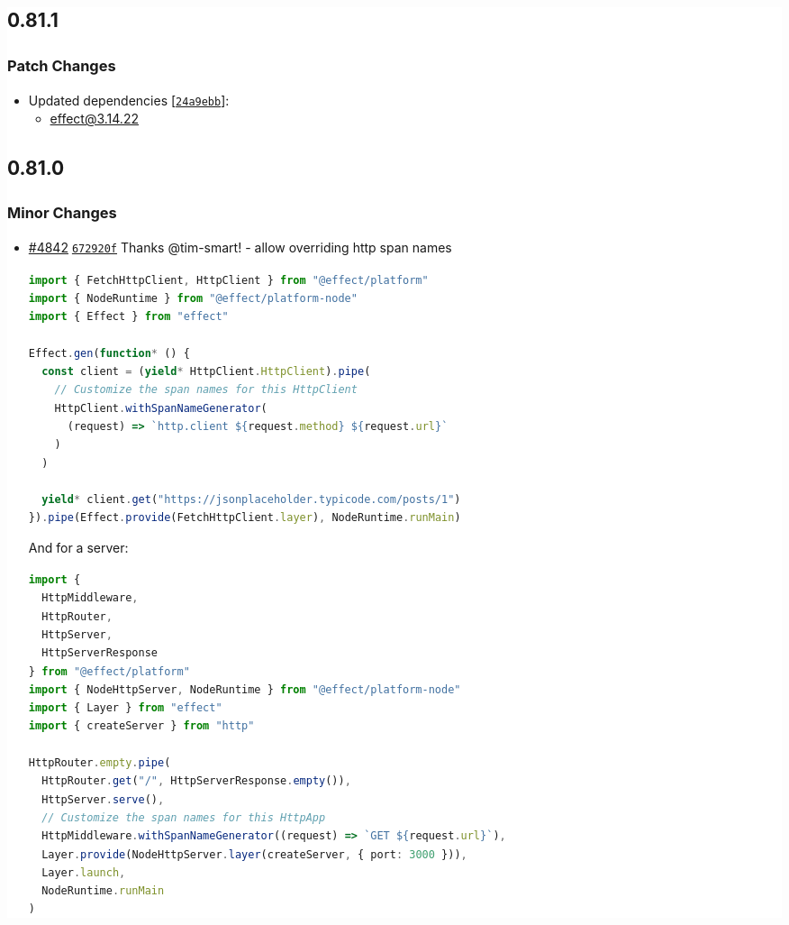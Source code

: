 ## 0.81.1

### Patch Changes

- Updated dependencies [[`24a9ebb`](https://github.com/Effect-TS/effect/commit/24a9ebbb5af598f0bfd6ecc45307e528043fe011)]:
  - effect@3.14.22

## 0.81.0

### Minor Changes

- [#4842](https://github.com/Effect-TS/effect/pull/4842) [`672920f`](https://github.com/Effect-TS/effect/commit/672920f85da8abd5f9d4ad85e29248a2aca57ed8) Thanks @tim-smart! - allow overriding http span names

  ```ts
  import { FetchHttpClient, HttpClient } from "@effect/platform"
  import { NodeRuntime } from "@effect/platform-node"
  import { Effect } from "effect"

  Effect.gen(function* () {
    const client = (yield* HttpClient.HttpClient).pipe(
      // Customize the span names for this HttpClient
      HttpClient.withSpanNameGenerator(
        (request) => `http.client ${request.method} ${request.url}`
      )
    )

    yield* client.get("https://jsonplaceholder.typicode.com/posts/1")
  }).pipe(Effect.provide(FetchHttpClient.layer), NodeRuntime.runMain)
  ```

  And for a server:

  ```ts
  import {
    HttpMiddleware,
    HttpRouter,
    HttpServer,
    HttpServerResponse
  } from "@effect/platform"
  import { NodeHttpServer, NodeRuntime } from "@effect/platform-node"
  import { Layer } from "effect"
  import { createServer } from "http"

  HttpRouter.empty.pipe(
    HttpRouter.get("/", HttpServerResponse.empty()),
    HttpServer.serve(),
    // Customize the span names for this HttpApp
    HttpMiddleware.withSpanNameGenerator((request) => `GET ${request.url}`),
    Layer.provide(NodeHttpServer.layer(createServer, { port: 3000 })),
    Layer.launch,
    NodeRuntime.runMain
  )
  ```
